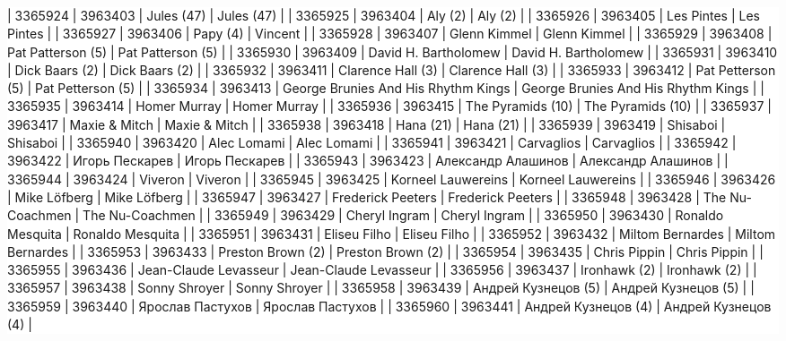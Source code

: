 | 3365924 | 3963403 | Jules (47) | Jules (47) |
| 3365925 | 3963404 | Aly (2) | Aly (2) |
| 3365926 | 3963405 | Les Pintes | Les Pintes |
| 3365927 | 3963406 | Papy (4) | Vincent |
| 3365928 | 3963407 | Glenn Kimmel | Glenn Kimmel |
| 3365929 | 3963408 | Pat Patterson (5) | Pat Patterson (5) |
| 3365930 | 3963409 | David H. Bartholomew | David H. Bartholomew |
| 3365931 | 3963410 | Dick Baars (2) | Dick Baars (2) |
| 3365932 | 3963411 | Clarence Hall (3) | Clarence Hall (3) |
| 3365933 | 3963412 | Pat Petterson (5) | Pat Petterson (5) |
| 3365934 | 3963413 | George Brunies And His Rhythm Kings | George Brunies And His Rhythm Kings |
| 3365935 | 3963414 | Homer Murray | Homer Murray |
| 3365936 | 3963415 | The Pyramids (10) | The Pyramids (10) |
| 3365937 | 3963417 | Maxie & Mitch | Maxie & Mitch |
| 3365938 | 3963418 | Hana (21) | Hana (21) |
| 3365939 | 3963419 | Shisaboi | Shisaboi |
| 3365940 | 3963420 | Alec Lomami | Alec Lomami |
| 3365941 | 3963421 | Carvaglios | Carvaglios |
| 3365942 | 3963422 | Игорь Пескарев | Игорь Пескарев |
| 3365943 | 3963423 | Александр Алашинов | Александр Алашинов |
| 3365944 | 3963424 | Viveron | Viveron |
| 3365945 | 3963425 | Korneel Lauwereins | Korneel Lauwereins |
| 3365946 | 3963426 | Mike Löfberg | Mike Löfberg |
| 3365947 | 3963427 | Frederick Peeters | Frederick Peeters |
| 3365948 | 3963428 | The Nu-Coachmen | The Nu-Coachmen |
| 3365949 | 3963429 | Cheryl Ingram | Cheryl Ingram |
| 3365950 | 3963430 | Ronaldo Mesquita | Ronaldo Mesquita |
| 3365951 | 3963431 | Eliseu Filho | Eliseu Filho |
| 3365952 | 3963432 | Miltom Bernardes | Miltom Bernardes |
| 3365953 | 3963433 | Preston Brown (2) | Preston Brown (2) |
| 3365954 | 3963435 | Chris Pippin | Chris Pippin |
| 3365955 | 3963436 | Jean-Claude Levasseur | Jean-Claude Levasseur |
| 3365956 | 3963437 | Ironhawk (2) | Ironhawk (2) |
| 3365957 | 3963438 | Sonny Shroyer | Sonny Shroyer |
| 3365958 | 3963439 | Андрей Кузнецов (5) | Андрей Кузнецов (5) |
| 3365959 | 3963440 | Ярослав Пастухов | Ярослав Пастухов |
| 3365960 | 3963441 | Андрей Кузнецов (4) | Андрей Кузнецов (4) |
